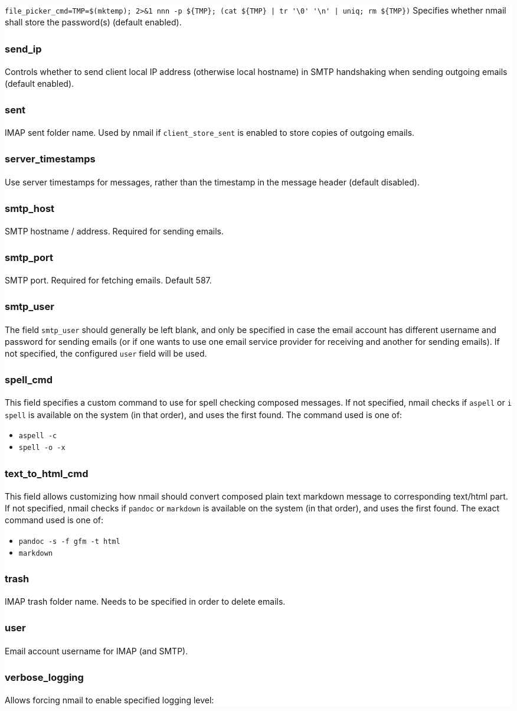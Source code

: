 ```file_picker_cmd=TMP=$(mktemp); 2>&1 nnn -p ${TMP}; (cat ${TMP} | tr '\0' '\n' | uniq; rm ${TMP})```
Specifies whether nmail shall store the password(s) (default enabled).

### send_ip

Controls whether to send client local IP address (otherwise local hostname) in
SMTP handshaking when sending outgoing emails (default enabled).

### sent

IMAP sent folder name. Used by nmail if `client_store_sent` is enabled to store
copies of outgoing emails. 

### server_timestamps

Use server timestamps for messages, rather than the timestamp in the message
header (default disabled).

### smtp_host

SMTP hostname / address. Required for sending emails.

### smtp_port

SMTP port. Required for fetching emails. Default 587.

### smtp_user

The field `smtp_user` should generally be left blank, and only be specified in
case the email account has different username and password for sending emails
(or if one wants to use one email service provider for receiving and another
for sending emails). If not specified, the configured `user` field will be
used.

### spell_cmd

This field specifies a custom command to use for spell checking composed
messages. If not specified, nmail checks if `aspell` or `ispell` is available
on the system (in that order), and uses the first found. The command used is
one of:
- `aspell -c`
- `spell -o -x`

### text_to_html_cmd

This field allows customizing how nmail should convert composed plain text
markdown message to corresponding text/html part. If not specified, nmail
checks if `pandoc` or `markdown` is available on the system (in that order),
and uses the first found. The exact command used is one of:
- `pandoc -s -f gfm -t html`
- `markdown`

### trash

IMAP trash folder name. Needs to be specified in order to delete emails.

### user

Email account username for IMAP (and SMTP).

### verbose_logging

Allows forcing nmail to enable specified logging level:

```